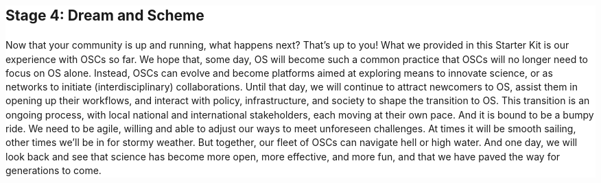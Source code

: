 ## **Stage 4: Dream and Scheme**

Now that your community is up and running, what happens next? That’s up to you! What we provided in this Starter Kit is our experience with OSCs so far. We hope that, some day, OS will become such a common practice that OSCs will no longer need to focus on OS alone. Instead, OSCs can evolve and become platforms aimed at exploring means to innovate science, or as networks to initiate (interdisciplinary) collaborations. Until that day, we will continue to attract newcomers to OS, assist them in opening up their workflows, and interact with policy, infrastructure, and society to shape the transition to OS. This transition is an ongoing process, with local national and international stakeholders, each moving at their own pace. And it is bound to be a bumpy ride. We need to be agile, willing and able to adjust our ways to meet unforeseen challenges. At times it will be smooth sailing, other times we’ll be in for stormy weather. But together, our fleet of OSCs can navigate hell or high water. And one day, we will look back and see that science has become more open, more effective, and more fun, and that we have paved the way for generations to come.



[^1]: Note that OSCGalway chose to use ‘Open Scholarship’ instead of ‘Open Science’ in their name to appeal more to colleagues who do not identify with the term ‘Science’. In the Netherlands, Community Leaders have stuck to ‘Open Science’, as this term is more mainstream. As mentioned earlier, the term ‘science’ is used here in its broadest sense.
[^2]: The OSC logo bears similarity with the [Ubuntu logo](https://design.ubuntu.com/brand/ubuntu-logo/). We have agreed with Canonical Ltd. to set up guidelines to prevent any confusion regarding our respective logo, for example that the OSCs will not use the same color scheme as Ubuntu.
[^3]: These numbers are based on the newsletter of the Open Science Community Utrecht.
[^4]: There are, of course, many policies and infrastructures that are not determined locally, but rather at national or international level. It is worthwhile to invest time in interacting with relevant stakeholders at (inter)national levels as well.
